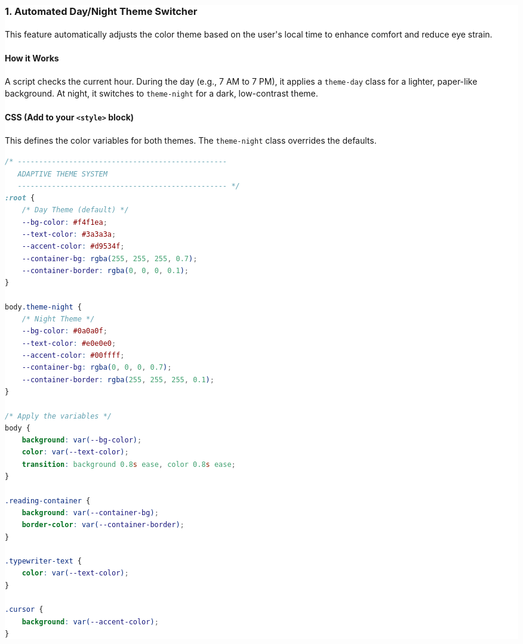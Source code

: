 
### 1. Automated Day/Night Theme Switcher

This feature automatically adjusts the color theme based on the user's local time to enhance comfort and reduce eye strain.

#### How it Works
A script checks the current hour. During the day (e.g., 7 AM to 7 PM), it applies a `theme-day` class for a lighter, paper-like background. At night, it switches to `theme-night` for a dark, low-contrast theme.

#### CSS (Add to your `<style>` block)
This defines the color variables for both themes. The `theme-night` class overrides the defaults.

```css
/* -------------------------------------------------
   ADAPTIVE THEME SYSTEM
   ------------------------------------------------- */
:root {
    /* Day Theme (default) */
    --bg-color: #f4f1ea;
    --text-color: #3a3a3a;
    --accent-color: #d9534f;
    --container-bg: rgba(255, 255, 255, 0.7);
    --container-border: rgba(0, 0, 0, 0.1);
}

body.theme-night {
    /* Night Theme */
    --bg-color: #0a0a0f;
    --text-color: #e0e0e0;
    --accent-color: #00ffff;
    --container-bg: rgba(0, 0, 0, 0.7);
    --container-border: rgba(255, 255, 255, 0.1);
}

/* Apply the variables */
body {
    background: var(--bg-color);
    color: var(--text-color);
    transition: background 0.8s ease, color 0.8s ease;
}

.reading-container {
    background: var(--container-bg);
    border-color: var(--container-border);
}

.typewriter-text {
    color: var(--text-color);
}

.cursor {
    background: var(--accent-color);
}
```
